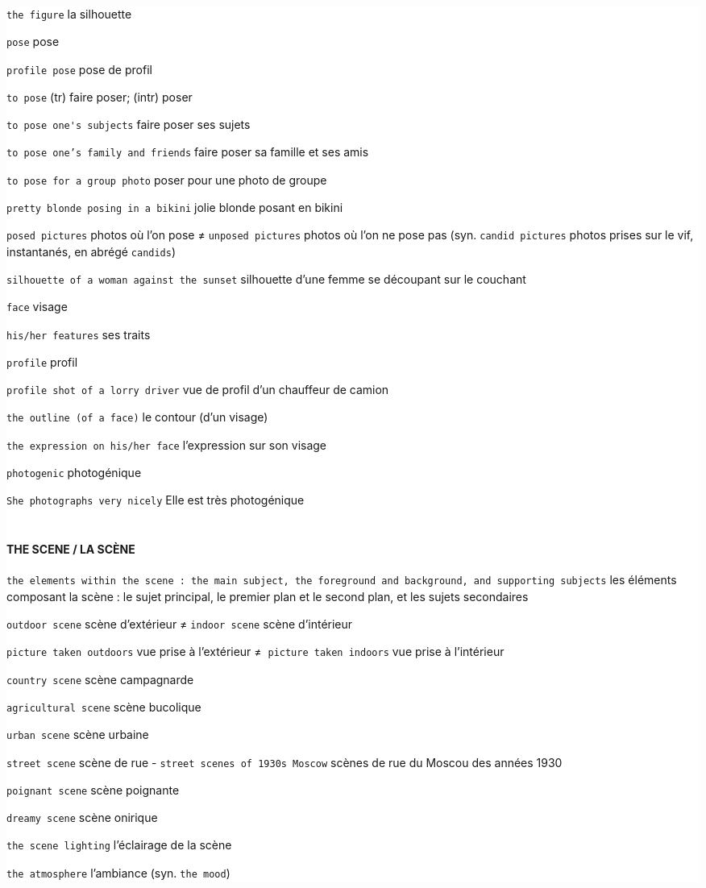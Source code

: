`the figure` la silhouette

`pose` pose

`profile pose` pose de profil

`to pose` (tr) faire poser; (intr) poser

`to pose one's subjects` faire poser ses sujets

`to pose one’s family and friends` faire poser sa famille et ses amis

`to pose for a group photo` poser pour une photo de groupe

`pretty blonde posing in a bikini` jolie blonde posant en bikini

`posed pictures` photos où l’on pose ≠ `unposed pictures` photos où l’on ne pose pas (syn. `candid pictures` photos prises sur le vif, instantanés, en abrégé `candids`)

`silhouette of a woman against the sunset` silhouette d’une femme se découpant sur le couchant

`face` visage

`his/her features` ses traits

`profile` profil

`profile shot of a lorry driver` vue de profil d’un chauffeur de camion

`the outline (of a face)` le contour (d’un visage)

`the expression on his/her face` l’expression sur son visage

`photogenic` photogénique

`She photographs very nicely` Elle est très photogénique  
 
#### THE SCENE / LA SCÈNE

`the elements within the scene : the main subject, the foreground and background, and supporting subjects` les éléments composant la scène : le sujet principal, le premier plan et le second plan, et les sujets secondaires

`outdoor scene` scène d’extérieur ≠ `indoor scene` scène d’intérieur

`picture taken outdoors` vue prise à l’extérieur ≠  `picture taken indoors` vue prise à l’intérieur

`country scene` scène campagnarde

`agricultural scene` scène bucolique

`urban scene` scène urbaine

`street scene` scène de rue - `street scenes of 1930s Moscow` scènes de rue du Moscou des années 1930

`poignant scene` scène poignante

`dreamy scene` scène onirique

`the scene lighting` l’éclairage de la scène

`the atmosphere` l’ambiance (syn. `the mood`)
